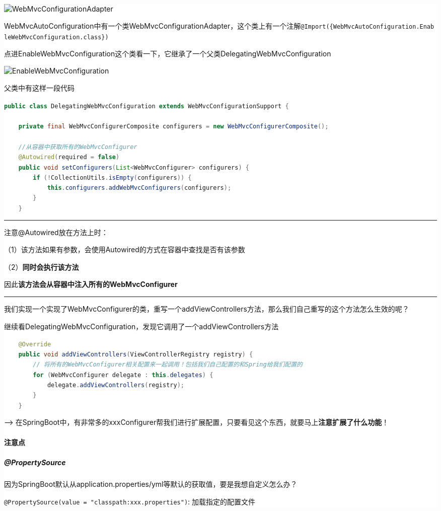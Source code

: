 ![WebMvcConfigurationAdapter](https://raw.githubusercontent.com/koshunho/koshunhopic/master/blog1594917681994.png)

WebMvcAutoConfiguration中有一个类WebMvcConfigurationAdapter，这个类上有一个注解`@Import({WebMvcAutoConfiguration.EnableWebMvcConfiguration.class})
`

点进EnableWebMvcConfiguration这个类看一下，它继承了一个父类DelegatingWebMvcConfiguration

![EnableWebMvcConfiguration](https://raw.githubusercontent.com/koshunho/koshunhopic/master/blog1594917857989.png)

父类中有这样一段代码
```java
public class DelegatingWebMvcConfiguration extends WebMvcConfigurationSupport {

	private final WebMvcConfigurerComposite configurers = new WebMvcConfigurerComposite();

    //从容器中获取所有的WebMvcConfigurer
	@Autowired(required = false)
	public void setConfigurers(List<WebMvcConfigurer> configurers) {
		if (!CollectionUtils.isEmpty(configurers)) {
			this.configurers.addWebMvcConfigurers(configurers);
		}
	}
```
---
注意@Autowired放在方法上时：

（1）该方法如果有参数，会使用Autowired的方式在容器中查找是否有该参数

（2）**同时会执行该方法**

因此**该方法会从容器中注入所有的WebMvcConfigurer**


---
我们实现一个实现了WebMvcConfigurer的类，重写一个addViewControllers方法，那么我们自己重写的这个方法怎么生效的呢？

继续看DelegatingWebMvcConfiguration，发现它调用了一个addViewControllers方法

```java
	@Override
	public void addViewControllers(ViewControllerRegistry registry) {
	    // 将所有的WebMvcConfigurer相关配置来一起调用！包括我们自己配置的和Spring给我们配置的
		for (WebMvcConfigurer delegate : this.delegates) {
			delegate.addViewControllers(registry);
		}
	}
```

--> 在SpringBoot中，有非常多的xxxConfigurer帮我们进行扩展配置，只要看见这个东西，就要马上**注意扩展了什么功能**！
#### 注意点

##### @PropertySource
因为SpringBoot默认从application.properties/yml等默认的获取值，要是我想自定义怎么办？

`@PropertySource(value = "classpath:xxx.properties")`: 加载指定的配置文件
